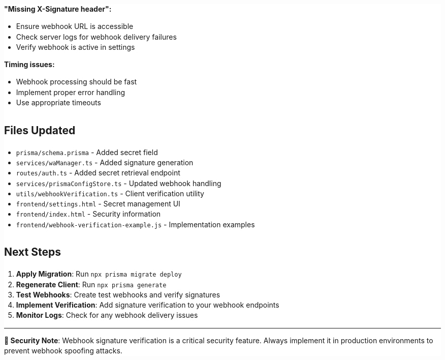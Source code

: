 **"Missing X-Signature header":**
- Ensure webhook URL is accessible
- Check server logs for webhook delivery failures
- Verify webhook is active in settings

**Timing issues:**
- Webhook processing should be fast
- Implement proper error handling
- Use appropriate timeouts

## Files Updated

- `prisma/schema.prisma` - Added secret field
- `services/waManager.ts` - Added signature generation
- `routes/auth.ts` - Added secret retrieval endpoint
- `services/prismaConfigStore.ts` - Updated webhook handling
- `utils/webhookVerification.ts` - Client verification utility
- `frontend/settings.html` - Secret management UI
- `frontend/index.html` - Security information
- `frontend/webhook-verification-example.js` - Implementation examples

## Next Steps

1. **Apply Migration**: Run `npx prisma migrate deploy`
2. **Regenerate Client**: Run `npx prisma generate`
3. **Test Webhooks**: Create test webhooks and verify signatures
4. **Implement Verification**: Add signature verification to your webhook endpoints
5. **Monitor Logs**: Check for any webhook delivery issues

---

**🔐 Security Note**: Webhook signature verification is a critical security feature. Always implement it in production environments to prevent webhook spoofing attacks.